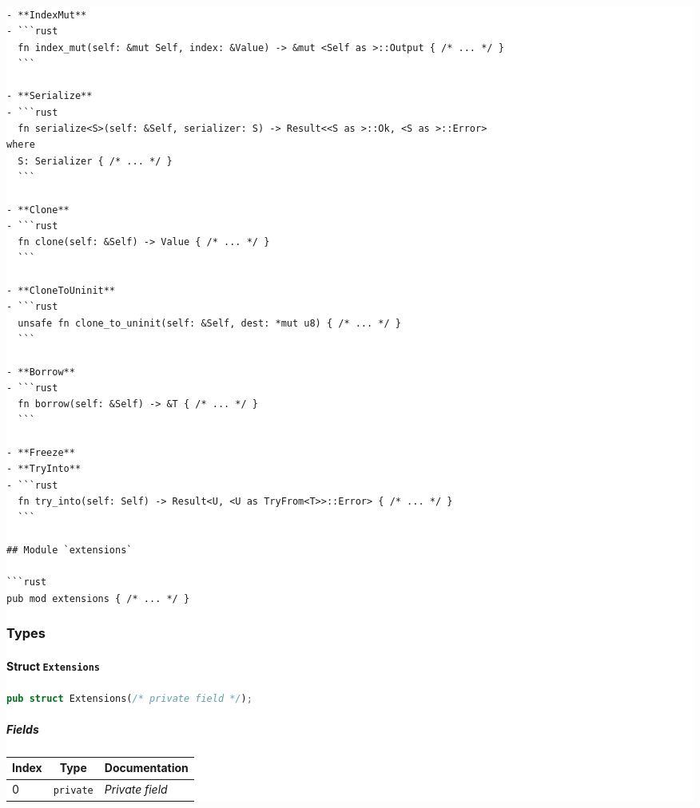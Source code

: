   ```
- **IndexMut**
  - ```rust
    fn index_mut(self: &mut Self, index: &Value) -> &mut <Self as >::Output { /* ... */ }
    ```

- **Serialize**
  - ```rust
    fn serialize<S>(self: &Self, serializer: S) -> Result<<S as >::Ok, <S as >::Error>
where
    S: Serializer { /* ... */ }
    ```

- **Clone**
  - ```rust
    fn clone(self: &Self) -> Value { /* ... */ }
    ```

- **CloneToUninit**
  - ```rust
    unsafe fn clone_to_uninit(self: &Self, dest: *mut u8) { /* ... */ }
    ```

- **Borrow**
  - ```rust
    fn borrow(self: &Self) -> &T { /* ... */ }
    ```

- **Freeze**
- **TryInto**
  - ```rust
    fn try_into(self: Self) -> Result<U, <U as TryFrom<T>>::Error> { /* ... */ }
    ```

## Module `extensions`

```rust
pub mod extensions { /* ... */ }
```

### Types

#### Struct `Extensions`

```rust
pub struct Extensions(/* private field */);
```

##### Fields

| Index | Type | Documentation |
|-------|------|---------------|
| 0 | `private` | *Private field* |
